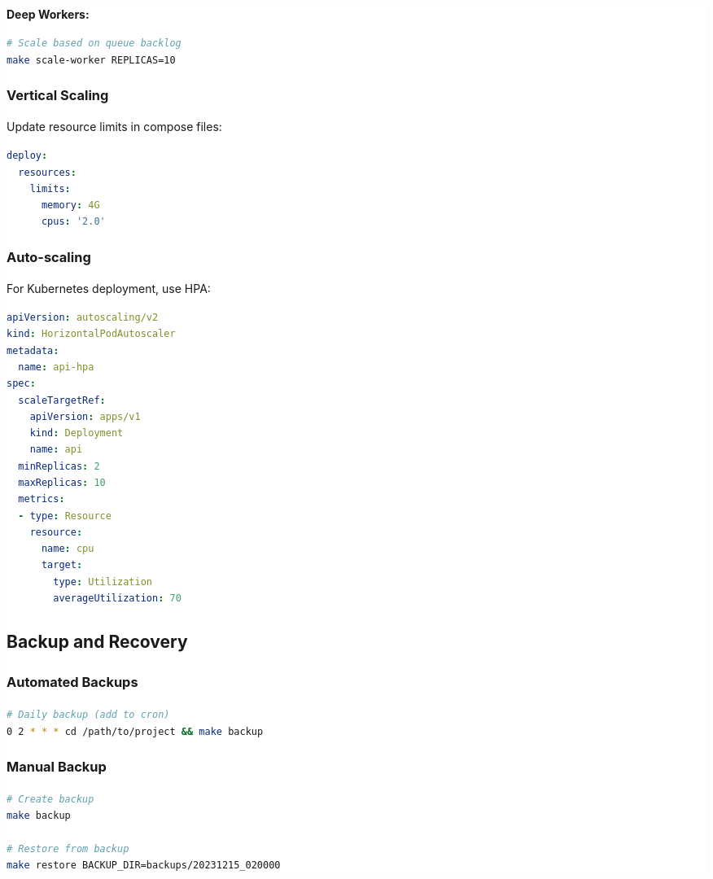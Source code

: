 **Deep Workers:**
```bash
# Scale based on queue backlog
make scale-worker REPLICAS=10
```

### Vertical Scaling

Update resource limits in compose files:
```yaml
deploy:
  resources:
    limits:
      memory: 4G
      cpus: '2.0'
```

### Auto-scaling

For Kubernetes deployment, use HPA:
```yaml
apiVersion: autoscaling/v2
kind: HorizontalPodAutoscaler
metadata:
  name: api-hpa
spec:
  scaleTargetRef:
    apiVersion: apps/v1
    kind: Deployment
    name: api
  minReplicas: 2
  maxReplicas: 10
  metrics:
  - type: Resource
    resource:
      name: cpu
      target:
        type: Utilization
        averageUtilization: 70
```

## Backup and Recovery

### Automated Backups

```bash
# Daily backup (add to cron)
0 2 * * * cd /path/to/project && make backup
```

### Manual Backup

```bash
# Create backup
make backup

# Restore from backup  
make restore BACKUP_DIR=backups/20231215_020000
```
